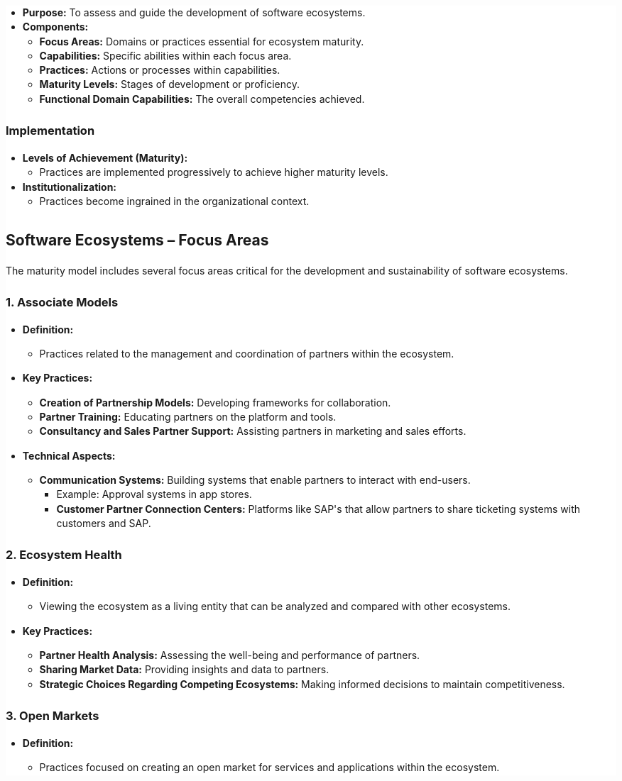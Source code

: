 - **Purpose:** To assess and guide the development of software ecosystems.
- **Components:**
  - **Focus Areas:** Domains or practices essential for ecosystem maturity.
  - **Capabilities:** Specific abilities within each focus area.
  - **Practices:** Actions or processes within capabilities.
  - **Maturity Levels:** Stages of development or proficiency.
  - **Functional Domain Capabilities:** The overall competencies achieved.

### Implementation

- **Levels of Achievement (Maturity):**
  - Practices are implemented progressively to achieve higher maturity levels.
- **Institutionalization:**
  - Practices become ingrained in the organizational context.

## Software Ecosystems – Focus Areas

The maturity model includes several focus areas critical for the development and sustainability of software ecosystems.

### 1. Associate Models

- **Definition:**

  - Practices related to the management and coordination of partners within the ecosystem.

- **Key Practices:**

  - **Creation of Partnership Models:** Developing frameworks for collaboration.
  - **Partner Training:** Educating partners on the platform and tools.
  - **Consultancy and Sales Partner Support:** Assisting partners in marketing and sales efforts.

- **Technical Aspects:**
  - **Communication Systems:** Building systems that enable partners to interact with end-users.
    - Example: Approval systems in app stores.
    - **Customer Partner Connection Centers:** Platforms like SAP's that allow partners to share ticketing systems with customers and SAP.

### 2. Ecosystem Health

- **Definition:**

  - Viewing the ecosystem as a living entity that can be analyzed and compared with other ecosystems.

- **Key Practices:**
  - **Partner Health Analysis:** Assessing the well-being and performance of partners.
  - **Sharing Market Data:** Providing insights and data to partners.
  - **Strategic Choices Regarding Competing Ecosystems:** Making informed decisions to maintain competitiveness.

### 3. Open Markets

- **Definition:**

  - Practices focused on creating an open market for services and applications within the ecosystem.
